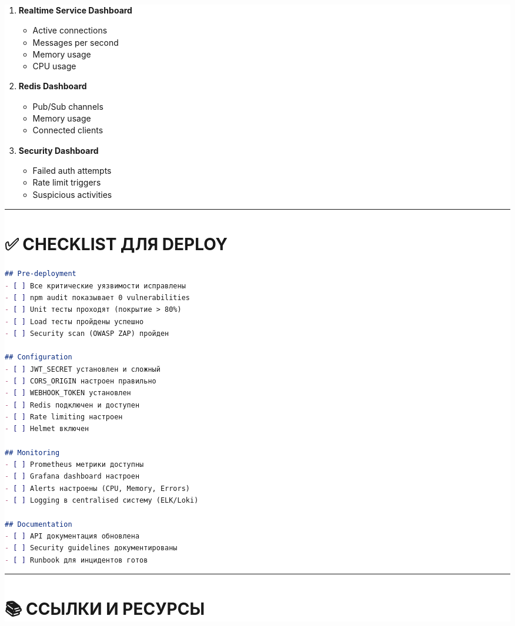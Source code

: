 1. **Realtime Service Dashboard**
   - Active connections
   - Messages per second
   - Memory usage
   - CPU usage

2. **Redis Dashboard**
   - Pub/Sub channels
   - Memory usage
   - Connected clients

3. **Security Dashboard**
   - Failed auth attempts
   - Rate limit triggers
   - Suspicious activities

---

# ✅ CHECKLIST ДЛЯ DEPLOY

```markdown
## Pre-deployment
- [ ] Все критические уязвимости исправлены
- [ ] npm audit показывает 0 vulnerabilities
- [ ] Unit тесты проходят (покрытие > 80%)
- [ ] Load тесты пройдены успешно
- [ ] Security scan (OWASP ZAP) пройден

## Configuration
- [ ] JWT_SECRET установлен и сложный
- [ ] CORS_ORIGIN настроен правильно
- [ ] WEBHOOK_TOKEN установлен
- [ ] Redis подключен и доступен
- [ ] Rate limiting настроен
- [ ] Helmet включен

## Monitoring
- [ ] Prometheus метрики доступны
- [ ] Grafana dashboard настроен
- [ ] Alerts настроены (CPU, Memory, Errors)
- [ ] Logging в centralised систему (ELK/Loki)

## Documentation
- [ ] API документация обновлена
- [ ] Security guidelines документированы
- [ ] Runbook для инцидентов готов
```

---

# 📚 ССЫЛКИ И РЕСУРСЫ
